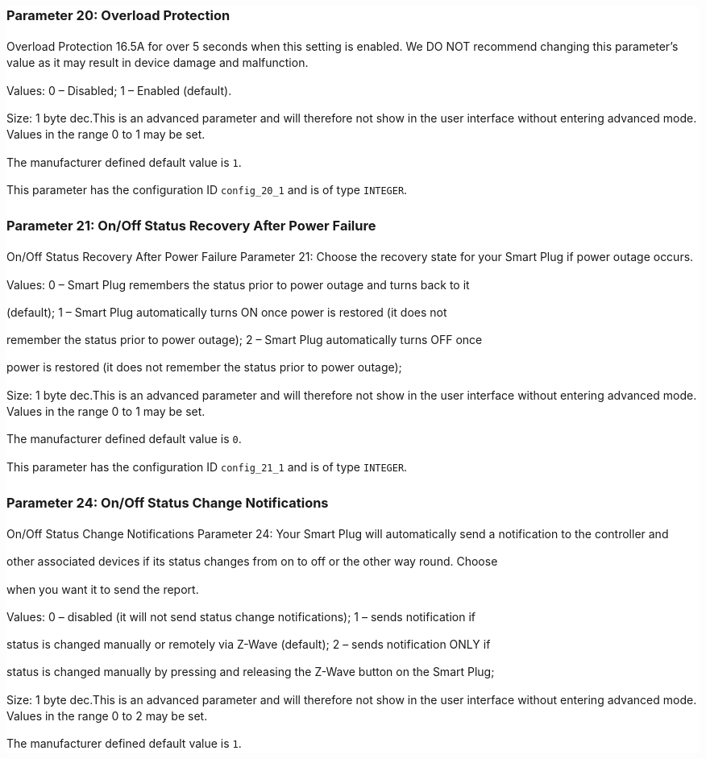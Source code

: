 ### Parameter 20: Overload Protection

Overload Protection
16.5A for over 5 seconds when this setting is enabled. We DO NOT recommend changing this parameter’s value as it may result in device damage and malfunction.

Values: 0 – Disabled; 1 – Enabled (default).

Size: 1 byte dec.This is an advanced parameter and will therefore not show in the user interface without entering advanced mode.
Values in the range 0 to 1 may be set.

The manufacturer defined default value is ```1```.

This parameter has the configuration ID ```config_20_1``` and is of type ```INTEGER```.


### Parameter 21: On/Off Status Recovery After Power Failure

On/Off Status Recovery After Power Failure
Parameter 21: Choose the recovery state for your Smart Plug if power outage occurs.

Values: 0 – Smart Plug remembers the status prior to power outage and turns back to it

(default); 1 – Smart Plug automatically turns ON once power is restored (it does not

remember the status prior to power outage); 2 – Smart Plug automatically turns OFF once

power is restored (it does not remember the status prior to power outage);

Size: 1 byte dec.This is an advanced parameter and will therefore not show in the user interface without entering advanced mode.
Values in the range 0 to 1 may be set.

The manufacturer defined default value is ```0```.

This parameter has the configuration ID ```config_21_1``` and is of type ```INTEGER```.


### Parameter 24: On/Off Status Change Notifications

On/Off Status Change Notifications
Parameter 24: Your Smart Plug will automatically send a notification to the controller and

other associated devices if its status changes from on to off or the other way round. Choose

when you want it to send the report.

Values: 0 – disabled (it will not send status change notifications); 1 – sends notification if

status is changed manually or remotely via Z-Wave (default); 2 – sends notification ONLY if

status is changed manually by pressing and releasing the Z-Wave button on the Smart Plug;

Size: 1 byte dec.This is an advanced parameter and will therefore not show in the user interface without entering advanced mode.
Values in the range 0 to 2 may be set.

The manufacturer defined default value is ```1```.
